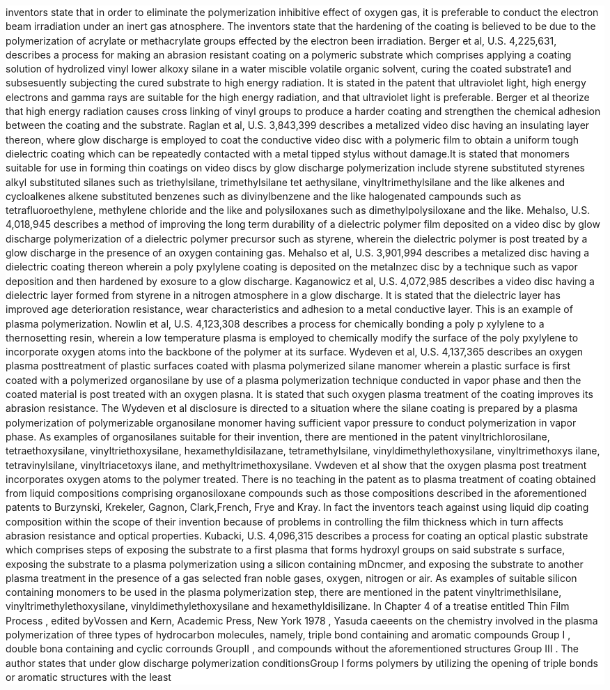 inventors state that in order to eliminate the polymerization inhibitive effect of oxygen gas, it is preferable to conduct the electron beam irradiation under an inert gas atnosphere. The inventors state that the hardening of the coating is believed to be due to the polymerization of acrylate or methacrylate groups effected by the electron been irradiation. Berger et al, U.S. 4,225,631, describes a process for making an abrasion resistant coating on a polymeric substrate which comprises applying a coating solution of hydrolized vinyl lower alkoxy silane in a water miscible volatile organic solvent, curing the coated substrate1 and subsesuently subjecting the cured substrate to high energy radiation. It is stated in the patent that ultraviolet light, high energy electrons and gamma rays are suitable for the high energy radiation, and that ultraviolet light is preferable. Berger et al theorize that high energy radiation causes cross linking of vinyl groups to produce a harder coating and strengthen the chemical adhesion between the coating and the substrate. Raglan et al, U.S. 3,843,399 describes a metalized video disc having an insulating layer thereon, where glow discharge is employed to coat the conductive video disc with a polymeric film to obtain a uniform tough dielectric coating which can be repeatedly contacted with a metal tipped stylus without damage.It is stated that monomers suitable for use in forming thin coatings on video discs by glow discharge polymerization include styrene substituted styrenes alkyl substituted silanes such as triethylsilane, trimethylsilane tet aethysilane, vinyltrimethylsilane and the like alkenes and cycloalkenes alkene substituted benzenes such as divinylbenzene and the like halogenated campounds such as tetrafluoroethylene, methylene chloride and the like and polysiloxanes such as dimethylpolysiloxane and the like. Mehalso, U.S. 4,018,945 describes a method of improving the long term durability of a dielectric polymer film deposited on a video disc by glow discharge polymerization of a dielectric polymer precursor such as styrene, wherein the dielectric polymer is post treated by a glow discharge in the presence of an oxygen containing gas. Mehalso et al, U.S. 3,901,994 describes a metalized disc having a dielectric coating thereon wherein a poly pxylylene coating is deposited on the metalnzec disc by a technique such as vapor deposition and then hardened by exosure to a glow discharge. Kaganowicz et al, U.S. 4,072,985 describes a video disc having a dielectric layer formed from styrene in a nitrogen atmosphere in a glow discharge. It is stated that the dielectric layer has improved age deterioration resistance, wear characteristics and adhesion to a metal conductive layer. This is an example of plasma polymerization. Nowlin et al, U.S. 4,123,308 describes a process for chemically bonding a poly p xylylene to a thernosetting resin, wherein a low temperature plasma is employed to chemically modify the surface of the poly pxylylene to incorporate oxygen atoms into the backbone of the polymer at its surface. Wydeven et al, U.S. 4,137,365 describes an oxygen plasma posttreatment of plastic surfaces coated with plasma polymerized silane manomer wherein a plastic surface is first coated with a polymerized organosilane by use of a plasma polymerization technique conducted in vapor phase and then the coated material is post treated with an oxygen plasna. It is stated that such oxygen plasma treatment of the coating improves its abrasion resistance. The Wydeven et al disclosure is directed to a situation where the silane coating is prepared by a plasma polymerization of polymerizable organosilane monomer having sufficient vapor pressure to conduct polymerization in vapor phase. As examples of organosilanes suitable for their invention, there are mentioned in the patent vinyltrichlorosilane, tetraethoxysilane, vinyltriethoxysilane, hexamethyldisilazane, tetramethylsilane, vinyldimethylethoxysilane, vinyltrimethoxys ilane, tetravinylsilane, vinyltriacetoxys ilane, and methyltrimethoxysilane. Vwdeven et al show that the oxygen plasma post treatment incorporates oxygen atoms to the polymer treated. There is no teaching in the patent as to plasma treatment of coating obtained from liquid compositions comprising organosiloxane compounds such as those compositions described in the aforementioned patents to Burzynski, Krekeler, Gagnon, Clark,French, Frye and Kray. In fact the inventors teach against using liquid dip coating composition within the scope of their invention because of problems in controlling the film thickness which in turn affects abrasion resistance and optical properties. Kubacki, U.S. 4,096,315 describes a process for coating an optical plastic substrate which comprises steps of exposing the substrate to a first plasma that forms hydroxyl groups on said substrate s surface, exposing the substrate to a plasma polymerization using a silicon containing mDncmer, and exposing the substrate to another plasma treatment in the presence of a gas selected fran noble gases, oxygen, nitrogen or air. As examples of suitable silicon containing monomers to be used in the plasma polymerization step, there are mentioned in the patent vinyltrimethlsilane, vinyltrimethylethoxysilane, vinyldimethylethoxysilane and hexamethyldisilizane. In Chapter 4 of a treatise entitled Thin Film Process , edited byVossen and Kern, Academic Press, New York 1978 , Yasuda caeeents on the chemistry involved in the plasma polymerization of three types of hydrocarbon molecules, namely, triple bond containing and aromatic compounds Group I , double bona containing and cyclic corrounds GroupII , and compounds without the aforementioned structures Group III . The author states that under glow discharge polymerization conditionsGroup I forms polymers by utilizing the opening of triple bonds or aromatic structures with the least